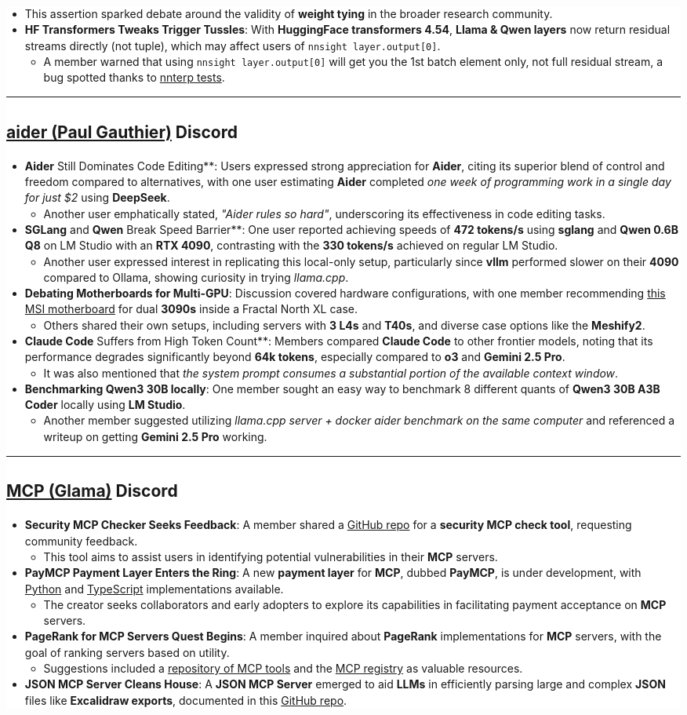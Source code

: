    - This assertion sparked debate around the validity of **weight tying** in the broader research community.
- **HF Transformers Tweaks Trigger Tussles**: With **HuggingFace transformers 4.54**, **Llama & Qwen layers** now return residual streams directly (not tuple), which may affect users of `nnsight layer.output[0]`.
   - A member warned that using `nnsight layer.output[0]` will get you the 1st batch element only, not full residual stream, a bug spotted thanks to [nnterp tests](https://butanium.github.io/nnterp).



---



## [aider (Paul Gauthier)](https://discord.com/channels/1131200896827654144) Discord

- **Aider** Still Dominates Code Editing**: Users expressed strong appreciation for **Aider**, citing its superior blend of control and freedom compared to alternatives, with one user estimating **Aider** completed *one week of programming work in a single day for just $2* using **DeepSeek**.
   - Another user emphatically stated, *"Aider rules so hard"*, underscoring its effectiveness in code editing tasks.
- **SGLang** and **Qwen** Break Speed Barrier**: One user reported achieving speeds of **472 tokens/s** using **sglang** and **Qwen 0.6B Q8** on LM Studio with an **RTX 4090**, contrasting with the **330 tokens/s** achieved on regular LM Studio.
   - Another user expressed interest in replicating this local-only setup, particularly since **vllm** performed slower on their **4090** compared to Ollama, showing curiosity in trying *llama.cpp*.
- **Debating Motherboards for Multi-GPU**: Discussion covered hardware configurations, with one member recommending [this MSI motherboard](https://www.bhphotovideo.com/c/product/1864084-REG/msi_meg_x870e_godlike_e_atx.html) for dual **3090s** inside a Fractal North XL case.
   - Others shared their own setups, including servers with **3 L4s** and **T40s**, and diverse case options like the **Meshify2**.
- **Claude Code** Suffers from High Token Count**: Members compared **Claude Code** to other frontier models, noting that its performance degrades significantly beyond **64k tokens**, especially compared to **o3** and **Gemini 2.5 Pro**.
   - It was also mentioned that *the system prompt consumes a substantial portion of the available context window*.
- **Benchmarking **Qwen3 30B** locally**: One member sought an easy way to benchmark 8 different quants of **Qwen3 30B A3B Coder** locally using **LM Studio**.
   - Another member suggested utilizing *llama.cpp server + docker aider benchmark on the same computer* and referenced a writeup on getting **Gemini 2.5 Pro** working.



---



## [MCP (Glama)](https://discord.com/channels/1312302100125843476) Discord

- **Security MCP Checker Seeks Feedback**: A member shared a [GitHub repo](https://github.com/minte-app/security-mcp-check) for a **security MCP check tool**, requesting community feedback.
   - This tool aims to assist users in identifying potential vulnerabilities in their **MCP** servers.
- **PayMCP Payment Layer Enters the Ring**: A new **payment layer** for **MCP**, dubbed **PayMCP**, is under development, with [Python](https://github.com/blustAI/paymcp) and [TypeScript](https://github.com/blustAI/paymcp-ts) implementations available.
   - The creator seeks collaborators and early adopters to explore its capabilities in facilitating payment acceptance on **MCP** servers.
- **PageRank for MCP Servers Quest Begins**: A member inquired about **PageRank** implementations for **MCP** servers, with the goal of ranking servers based on utility.
   - Suggestions included a [repository of MCP tools](https://github.com/YogiSotho/mcp-tools-collection) and the [MCP registry](https://github.com/modelcontextprotocol/registry) as valuable resources.
- **JSON MCP Server Cleans House**: A **JSON MCP Server** emerged to aid **LLMs** in efficiently parsing large and complex **JSON** files like **Excalidraw exports**, documented in this [GitHub repo](https://github.com/kehvinbehvin/json-mcp-filter).